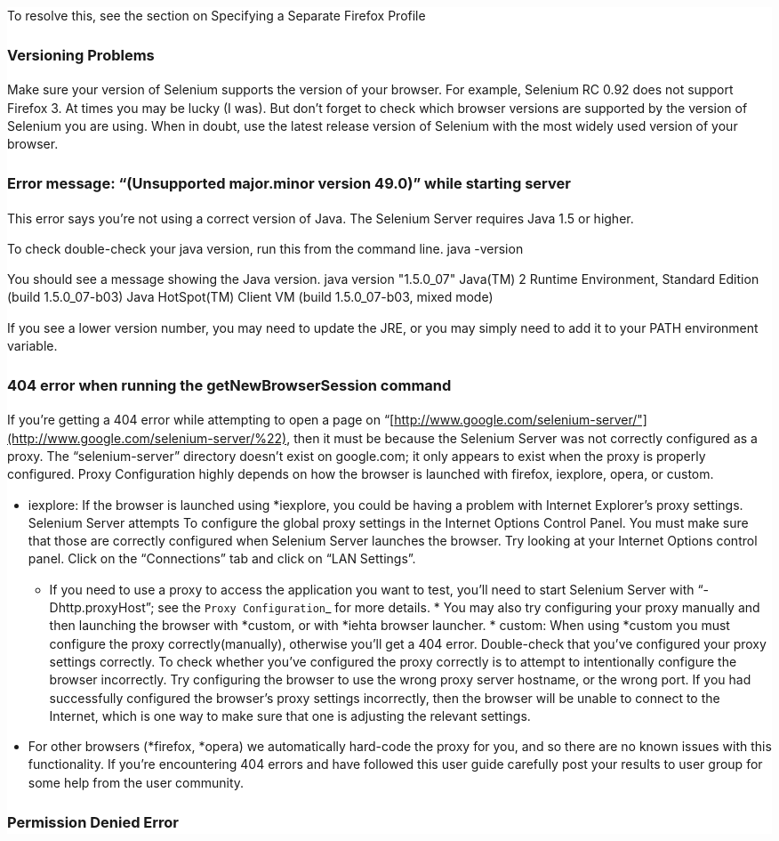 To resolve this, see the section on Specifying a Separate Firefox Profile

### Versioning Problems

Make sure your version of Selenium supports the version of your browser. For example, Selenium RC 0.92 does not support Firefox 3. At times you may be lucky \(I was\). But don’t forget to check which browser versions are supported by the version of Selenium you are using. When in doubt, use the latest release version of Selenium with the most widely used version of your browser.

### Error message: “\(Unsupported major.minor version 49.0\)” while starting server

This error says you’re not using a correct version of Java. The Selenium Server requires Java 1.5 or higher.

To check double-check your java version, run this from the command line.                  java -version     

You should see a message showing the Java version.                  java version "1.5.0_07"        Java(TM) 2 Runtime Environment, Standard Edition (build 1.5.0_07-b03)        Java HotSpot(TM) Client VM (build 1.5.0_07-b03, mixed mode)     

If you see a lower version number, you may need to update the JRE, or you may simply need to add it to your PATH environment variable.

### 404 error when running the getNewBrowserSession command

If you’re getting a 404 error while attempting to open a page on “[http://www.google.com/selenium-server/"](http://www.google.com/selenium-server/%22), then it must be because the Selenium Server was not correctly configured as a proxy. The “selenium-server” directory doesn’t exist on google.com; it only appears to exist when the proxy is properly configured. Proxy Configuration highly depends on how the browser is launched with firefox, iexplore, opera, or custom.

  * iexplore: If the browser is launched using \*iexplore, you could be having a problem with Internet Explorer’s proxy settings. Selenium Server attempts To configure the global proxy settings in the Internet Options Control Panel. You must make sure that those are correctly configured when Selenium Server launches the browser. Try looking at your Internet Options control panel. Click on the “Connections” tab and click on “LAN Settings”.

    * If you need to use a proxy to access the application you want to test, you’ll need to start Selenium Server with “-Dhttp.proxyHost”; see the `Proxy Configuration`\_ for more details.     * You may also try configuring your proxy manually and then launching the browser with \*custom, or with \*iehta browser launcher.   * custom: When using \*custom you must configure the proxy correctly\(manually\), otherwise you’ll get a 404 error. Double-check that you’ve configured your proxy settings correctly. To check whether you’ve configured the proxy correctly is to attempt to intentionally configure the browser incorrectly. Try configuring the browser to use the wrong proxy server hostname, or the wrong port. If you had successfully configured the browser’s proxy settings incorrectly, then the browser will be unable to connect to the Internet, which is one way to make sure that one is adjusting the relevant settings.

  * For other browsers \(\*firefox, \*opera\) we automatically hard-code the proxy for you, and so there are no known issues with this functionality. If you’re encountering 404 errors and have followed this user guide carefully post your results to user group for some help from the user community.

### Permission Denied Error
